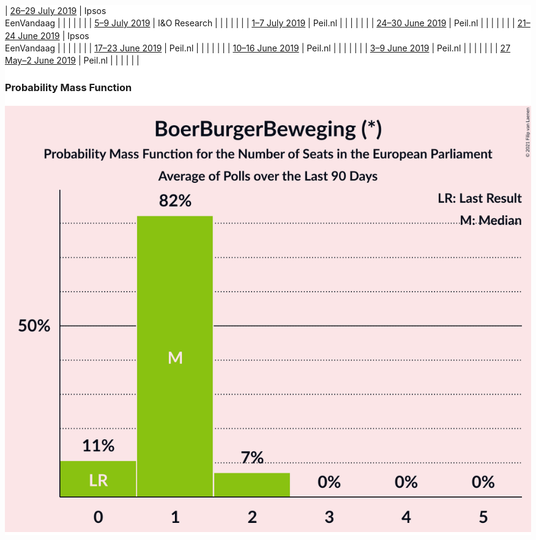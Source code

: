 | [26–29 July 2019](2019-07-29-Ipsos.html) | Ipsos <br> EenVandaag |  |  |  |  |  |
| [5–9 July 2019](2019-07-09-IOResearch.html) | I&O Research |  |  |  |  |  |
| [1–7 July 2019](2019-07-07-Peilnl.html) | Peil.nl |  |  |  |  |  |
| [24–30 June 2019](2019-06-30-Peilnl.html) | Peil.nl |  |  |  |  |  |
| [21–24 June 2019](2019-06-24-Ipsos.html) | Ipsos <br> EenVandaag |  |  |  |  |  |
| [17–23 June 2019](2019-06-23-Peilnl.html) | Peil.nl |  |  |  |  |  |
| [10–16 June 2019](2019-06-16-Peilnl.html) | Peil.nl |  |  |  |  |  |
| [3–9 June 2019](2019-06-09-Peilnl.html) | Peil.nl |  |  |  |  |  |
| [27 May–2 June 2019](2019-06-02-Peilnl.html) | Peil.nl |  |  |  |  |  |

### Probability Mass Function

![Graph with seats probability mass function not yet produced](average-seats-pmf-boerburgerbeweging.png "Seats Probability Mass Function")
